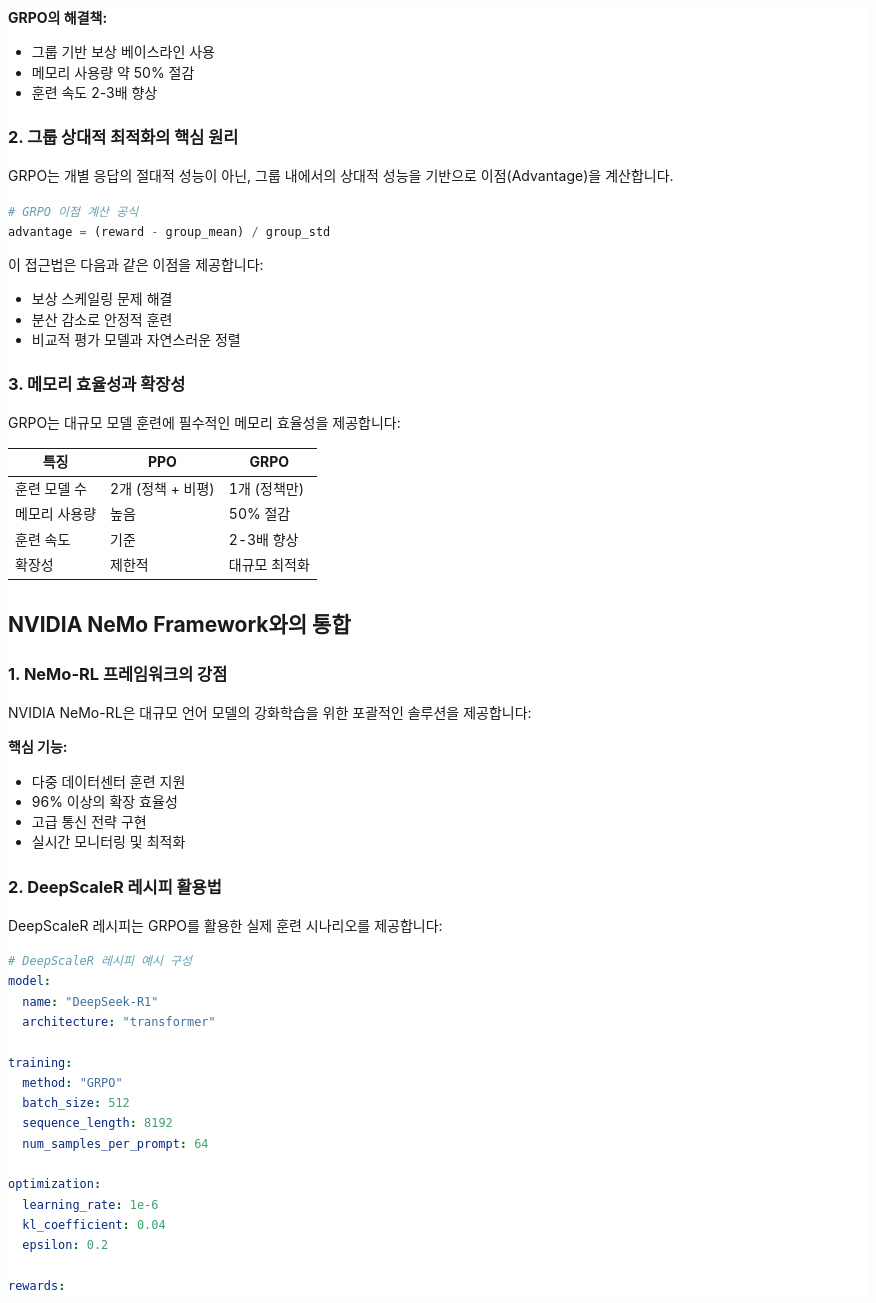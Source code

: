 **GRPO의 해결책:**
- 그룹 기반 보상 베이스라인 사용
- 메모리 사용량 약 50% 절감
- 훈련 속도 2-3배 향상

### 2. 그룹 상대적 최적화의 핵심 원리

GRPO는 개별 응답의 절대적 성능이 아닌, 그룹 내에서의 상대적 성능을 기반으로 이점(Advantage)을 계산합니다.

```python
# GRPO 이점 계산 공식
advantage = (reward - group_mean) / group_std
```

이 접근법은 다음과 같은 이점을 제공합니다:
- 보상 스케일링 문제 해결
- 분산 감소로 안정적 훈련
- 비교적 평가 모델과 자연스러운 정렬

### 3. 메모리 효율성과 확장성

GRPO는 대규모 모델 훈련에 필수적인 메모리 효율성을 제공합니다:

| 특징 | PPO | GRPO |
|------|-----|------|
| 훈련 모델 수 | 2개 (정책 + 비평) | 1개 (정책만) |
| 메모리 사용량 | 높음 | 50% 절감 |
| 훈련 속도 | 기준 | 2-3배 향상 |
| 확장성 | 제한적 | 대규모 최적화 |

## NVIDIA NeMo Framework와의 통합

### 1. NeMo-RL 프레임워크의 강점

NVIDIA NeMo-RL은 대규모 언어 모델의 강화학습을 위한 포괄적인 솔루션을 제공합니다:

**핵심 기능:**
- 다중 데이터센터 훈련 지원
- 96% 이상의 확장 효율성
- 고급 통신 전략 구현
- 실시간 모니터링 및 최적화

### 2. DeepScaleR 레시피 활용법

DeepScaleR 레시피는 GRPO를 활용한 실제 훈련 시나리오를 제공합니다:

```yaml
# DeepScaleR 레시피 예시 구성
model:
  name: "DeepSeek-R1"
  architecture: "transformer"
  
training:
  method: "GRPO"
  batch_size: 512
  sequence_length: 8192
  num_samples_per_prompt: 64
  
optimization:
  learning_rate: 1e-6
  kl_coefficient: 0.04
  epsilon: 0.2
  
rewards:
```